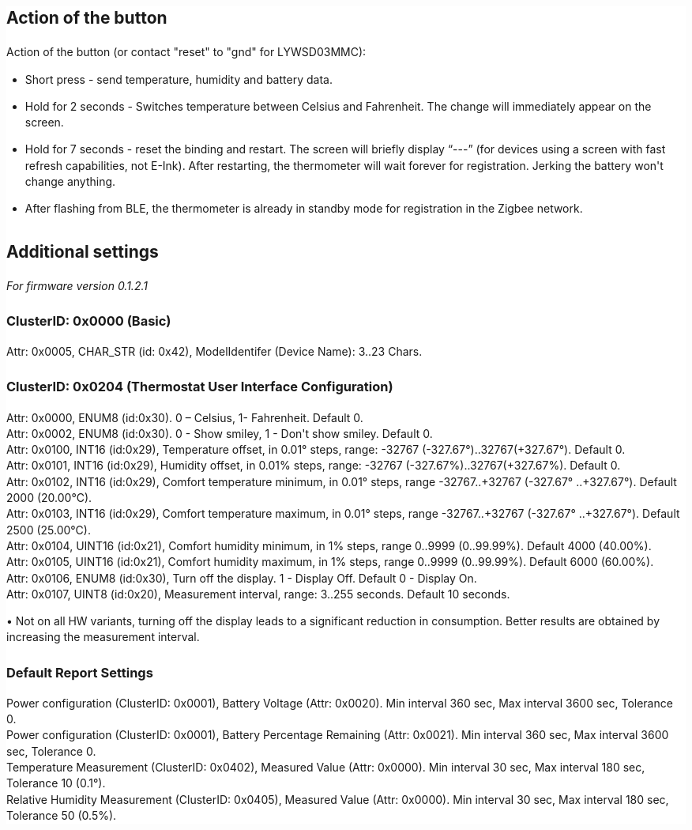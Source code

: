 ## Action of the button

Action of the button (or contact "reset" to "gnd" for LYWSD03MMC):

* Short press - send temperature, humidity and battery data.
* Hold for 2 seconds - Switches temperature between Celsius and Fahrenheit. The change will immediately appear on the screen.
* Hold for 7 seconds - reset the binding and restart. The screen will briefly display “---” (for devices using a screen with fast refresh capabilities, not E-Ink). After restarting, the thermometer will wait forever for registration. Jerking the battery won't change anything.

* After flashing from BLE, the thermometer is already in standby mode for registration in the Zigbee network.

## Additional settings

_For firmware version 0.1.2.1_

### ClusterID: 0x0000 (Basic)
Attr: 0x0005, CHAR_STR (id: 0x42), ModelIdentifer (Device Name): 3..23 Chars.

### ClusterID: 0x0204 (Thermostat User Interface Configuration)
Attr: 0x0000, ENUM8 (id:0x30). 0 – Celsius, 1- Fahrenheit. Default 0.<br>
Attr: 0x0002, ENUM8 (id:0x30). 0 - Show smiley, 1 - Don't show smiley. Default 0.<br>
Attr: 0x0100, INT16 (id:0x29), Temperature offset, in 0.01° steps, range: -32767 (-327.67°)..32767(+327.67°). Default 0.<br>
Attr: 0x0101, INT16 (id:0x29), Humidity offset, in 0.01% steps, range: -32767 (-327.67%)..32767(+327.67%). Default 0.<br>
Attr: 0x0102, INT16 (id:0x29), Comfort temperature minimum, in 0.01° steps, range -32767..+32767 (-327.67° ..+327.67°). Default 2000 (20.00°C).<br>
Attr: 0x0103, INT16 (id:0x29), Comfort temperature maximum, in 0.01° steps, range -32767..+32767 (-327.67° ..+327.67°). Default 2500 (25.00°C).<br>
Attr: 0x0104, UINT16 (id:0x21), Comfort humidity minimum, in 1% steps, range 0..9999 (0..99.99%). Default 4000 (40.00%).<br>
Attr: 0x0105, UINT16 (id:0x21), Comfort humidity maximum, in 1% steps, range 0..9999 (0..99.99%). Default 6000 (60.00%).<br>
Attr: 0x0106, ENUM8 (id:0x30), Turn off the display. 1 - Display Off. Default 0 - Display On.<br>
Attr: 0x0107, UINT8 (id:0x20), Measurement interval, range: 3..255 seconds. Default 10 seconds.

•	Not on all HW variants, turning off the display leads to a significant reduction in consumption. Better results are obtained by increasing the measurement interval.

### Default Report Settings

Power configuration (ClusterID: 0x0001), Battery Voltage (Attr: 0x0020). Min interval 360 sec, Max interval 3600 sec, Tolerance 0.<br>
Power configuration (ClusterID: 0x0001), Battery Percentage Remaining (Attr: 0x0021). Min interval 360 sec, Max interval 3600 sec, Tolerance 0.<br>
Temperature Measurement (ClusterID: 0x0402), Measured Value (Attr: 0x0000). Min interval 30 sec, Max interval 180 sec, Tolerance 10 (0.1°).<br>
Relative Humidity Measurement (ClusterID: 0x0405), Measured Value (Attr: 0x0000). Min interval 30 sec, Max interval 180 sec, Tolerance 50 (0.5%).
